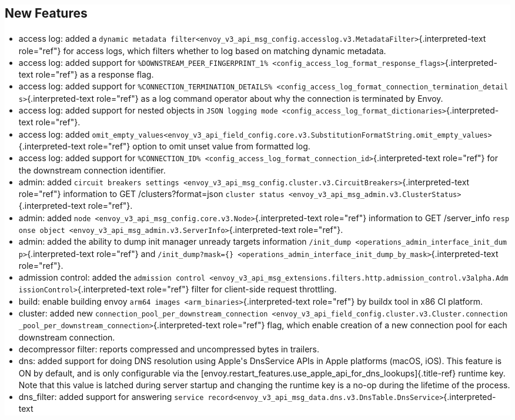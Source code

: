 New Features
------------

-   access log: added a
    `dynamic metadata filter<envoy_v3_api_msg_config.accesslog.v3.MetadataFilter>`{.interpreted-text
    role="ref"} for access logs, which filters whether to log based on
    matching dynamic metadata.
-   access log: added support for
    `%DOWNSTREAM_PEER_FINGERPRINT_1% <config_access_log_format_response_flags>`{.interpreted-text
    role="ref"} as a response flag.
-   access log: added support for
    `%CONNECTION_TERMINATION_DETAILS% <config_access_log_format_connection_termination_details>`{.interpreted-text
    role="ref"} as a log command operator about why the connection is
    terminated by Envoy.
-   access log: added support for nested objects in
    `JSON logging mode <config_access_log_format_dictionaries>`{.interpreted-text
    role="ref"}.
-   access log: added
    `omit_empty_values<envoy_v3_api_field_config.core.v3.SubstitutionFormatString.omit_empty_values>`{.interpreted-text
    role="ref"} option to omit unset value from formatted log.
-   access log: added support for
    `%CONNECTION_ID% <config_access_log_format_connection_id>`{.interpreted-text
    role="ref"} for the downstream connection identifier.
-   admin: added
    `circuit breakers settings <envoy_v3_api_msg_config.cluster.v3.CircuitBreakers>`{.interpreted-text
    role="ref"} information to GET /clusters?format=json
    `cluster status <envoy_v3_api_msg_admin.v3.ClusterStatus>`{.interpreted-text
    role="ref"}.
-   admin: added
    `node <envoy_v3_api_msg_config.core.v3.Node>`{.interpreted-text
    role="ref"} information to GET /server_info
    `response object <envoy_v3_api_msg_admin.v3.ServerInfo>`{.interpreted-text
    role="ref"}.
-   admin: added the ability to dump init manager unready targets
    information
    `/init_dump <operations_admin_interface_init_dump>`{.interpreted-text
    role="ref"} and
    `/init_dump?mask={} <operations_admin_interface_init_dump_by_mask>`{.interpreted-text
    role="ref"}.
-   admission control: added the
    `admission control <envoy_v3_api_msg_extensions.filters.http.admission_control.v3alpha.AdmissionControl>`{.interpreted-text
    role="ref"} filter for client-side request throttling.
-   build: enable building envoy
    `arm64 images <arm_binaries>`{.interpreted-text role="ref"} by
    buildx tool in x86 CI platform.
-   cluster: added new
    `connection_pool_per_downstream_connection <envoy_v3_api_field_config.cluster.v3.Cluster.connection_pool_per_downstream_connection>`{.interpreted-text
    role="ref"} flag, which enable creation of a new connection pool for
    each downstream connection.
-   decompressor filter: reports compressed and uncompressed bytes in
    trailers.
-   dns: added support for doing DNS resolution using Apple\'s
    DnsService APIs in Apple platforms (macOS, iOS). This feature is ON
    by default, and is only configurable via the
    [envoy.restart_features.use_apple_api_for_dns_lookups]{.title-ref}
    runtime key. Note that this value is latched during server startup
    and changing the runtime key is a no-op during the lifetime of the
    process.
-   dns_filter: added support for answering
    `service record<envoy_v3_api_msg_data.dns.v3.DnsTable.DnsService>`{.interpreted-text